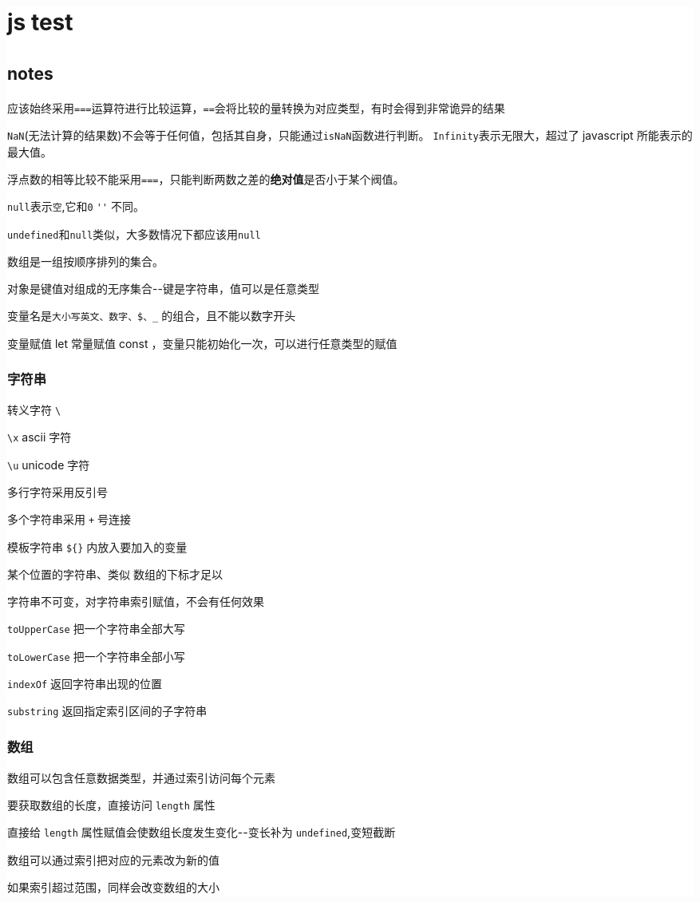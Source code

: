 # js test

## notes

应该始终采用`===`运算符进行比较运算，`==`会将比较的量转换为对应类型，有时会得到非常诡异的结果

`NaN`(无法计算的结果数)不会等于任何值，包括其自身，只能通过`isNaN`函数进行判断。
`Infinity`表示无限大，超过了 javascript 所能表示的最大值。

浮点数的相等比较不能采用`===`，只能判断两数之差的**绝对值**是否小于某个阀值。

`null`表示`空`,它和`0` `''` 不同。

`undefined`和`null`类似，大多数情况下都应该用`null`

数组是一组按顺序排列的集合。

对象是键值对组成的无序集合--键是字符串，值可以是任意类型

变量名是`大小写英文、数字、$、_` 的组合，且不能以数字开头

变量赋值 let 常量赋值 const ，变量只能初始化一次，可以进行任意类型的赋值

### 字符串

转义字符 `\`

`\x`  ascii 字符

`\u`  unicode 字符

多行字符采用反引号

多个字符串采用 `+` 号连接

模板字符串 `${}` 内放入要加入的变量

某个位置的字符串、类似 数组的下标才足以

字符串不可变，对字符串索引赋值，不会有任何效果

`toUpperCase` 把一个字符串全部大写

`toLowerCase` 把一个字符串全部小写

`indexOf`  返回字符串出现的位置

`substring` 返回指定索引区间的子字符串

### 数组

数组可以包含任意数据类型，并通过索引访问每个元素

要获取数组的长度，直接访问 `length` 属性

直接给 `length` 属性赋值会使数组长度发生变化--变长补为 `undefined`,变短截断

数组可以通过索引把对应的元素改为新的值

如果索引超过范围，同样会改变数组的大小
